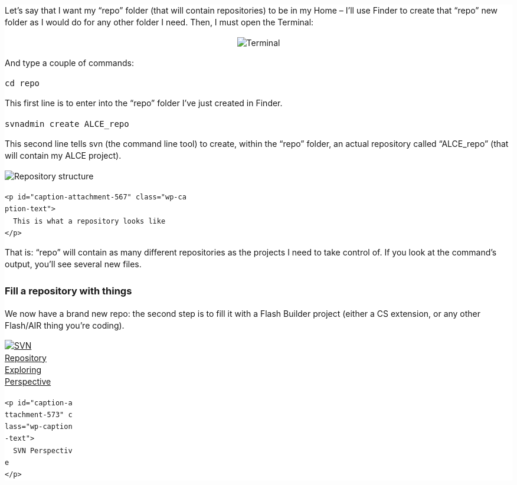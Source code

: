   <p>
    Let&#8217;s say that I want my &#8220;repo&#8221; folder (that will contain repositories) to be in my Home &#8211; I&#8217;ll use Finder to create that &#8220;repo&#8221; new folder as I would do for any other folder I need. Then, I must open the Terminal:
  </p>
  
  <p style="text-align: center;">
    <img class="aligncenter size-full wp-image-565" style="border-width: 0px;" alt="Terminal" src="http://localhost:8888/wp-content/uploads/2011/12/Terminal.png" width="570" height="137" srcset="http://localhost:8888/wp-content/uploads/2011/12/Terminal.png 570w, http://localhost:8888/wp-content/uploads/2011/12/Terminal-150x36.png 150w, http://localhost:8888/wp-content/uploads/2011/12/Terminal-300x72.png 300w" sizes="(max-width: 570px) 100vw, 570px" />
  </p>
  
  <p>
    And type a couple of commands:
  </p>
  
  <pre>cd repo</pre>
  
  <p>
    This first line is to enter into the &#8220;repo&#8221; folder I&#8217;ve just created in Finder.
  </p>
  
  <pre>svnadmin create ALCE_repo</pre>
  
  <p>
    This second line tells svn (the command line tool) to create, within the &#8220;repo&#8221; folder, an actual repository called &#8220;ALCE_repo&#8221; (that will contain my ALCE project).
  </p>
  
  <div id="attachment_567" style="width: 312px" class="wp-caption alignright">
    <img aria-describedby="caption-attachment-567" class="size-full wp-image-567 " alt="Repository structure" src="http://localhost:8888/wp-content/uploads/2011/12/Repository.png" width="302" height="110" srcset="http://localhost:8888/wp-content/uploads/2011/12/Repository.png 302w, http://localhost:8888/wp-content/uploads/2011/12/Repository-150x54.png 150w, http://localhost:8888/wp-content/uploads/2011/12/Repository-300x109.png 300w" sizes="(max-width: 302px) 100vw, 302px" />
    
    <p id="caption-attachment-567" class="wp-caption-text">
      This is what a repository looks like
    </p>
  </div>
  
  <p>
    That is: &#8220;repo&#8221; will contain as many different repositories as the projects I need to take control of. If you look at the command&#8217;s output, you&#8217;ll see several new files.
  </p>
  
  <h3>
    Fill a repository with things
  </h3>
  
  <p>
    We now have a brand new repo: the second step is to fill it with a Flash Builder project (either a CS extension, or any other Flash/AIR thing you&#8217;re coding).
  </p>
  
  <div id="attachment_573" style="width: 117px" class="wp-caption alignleft">
    <a href="http://localhost:8888/wp-content/uploads/2011/12/Perspective.png" target="_blank"><img aria-describedby="caption-attachment-573" class=" wp-image-573" alt="SVN Repository Exploring Perspective" src="http://localhost:8888/wp-content/uploads/2011/12/Perspective-150x209.png" width="107" height="150" srcset="http://localhost:8888/wp-content/uploads/2011/12/Perspective-150x209.png 150w, http://localhost:8888/wp-content/uploads/2011/12/Perspective-214x300.png 214w, http://localhost:8888/wp-content/uploads/2011/12/Perspective.png 237w" sizes="(max-width: 107px) 100vw, 107px" /></a>
    
    <p id="caption-attachment-573" class="wp-caption-text">
      SVN Perspective
    </p>
  </div>
  